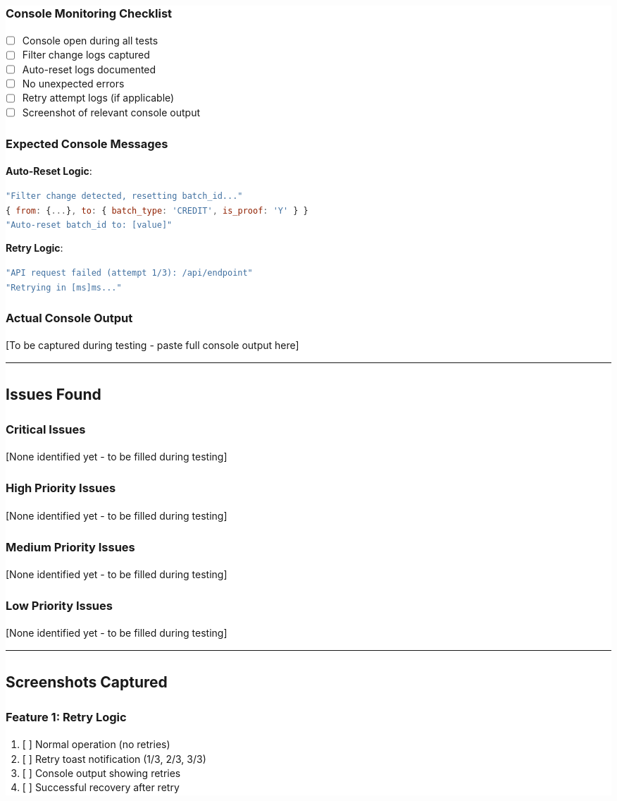 ### Console Monitoring Checklist
- [ ] Console open during all tests
- [ ] Filter change logs captured
- [ ] Auto-reset logs documented
- [ ] No unexpected errors
- [ ] Retry attempt logs (if applicable)
- [ ] Screenshot of relevant console output

### Expected Console Messages

**Auto-Reset Logic**:
```javascript
"Filter change detected, resetting batch_id..."
{ from: {...}, to: { batch_type: 'CREDIT', is_proof: 'Y' } }
"Auto-reset batch_id to: [value]"
```

**Retry Logic**:
```javascript
"API request failed (attempt 1/3): /api/endpoint"
"Retrying in [ms]ms..."
```

### Actual Console Output
[To be captured during testing - paste full console output here]

---

## Issues Found

### Critical Issues
[None identified yet - to be filled during testing]

### High Priority Issues
[None identified yet - to be filled during testing]

### Medium Priority Issues
[None identified yet - to be filled during testing]

### Low Priority Issues
[None identified yet - to be filled during testing]

---

## Screenshots Captured

### Feature 1: Retry Logic
1. [ ] Normal operation (no retries)
2. [ ] Retry toast notification (1/3, 2/3, 3/3)
3. [ ] Console output showing retries
4. [ ] Successful recovery after retry
